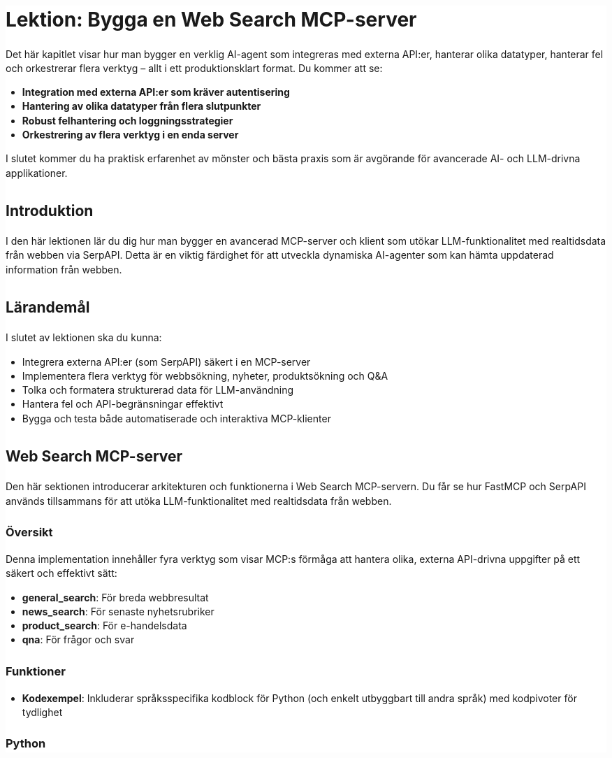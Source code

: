 
# Lektion: Bygga en Web Search MCP-server

Det här kapitlet visar hur man bygger en verklig AI-agent som integreras med externa API:er, hanterar olika datatyper, hanterar fel och orkestrerar flera verktyg – allt i ett produktionsklart format. Du kommer att se:

- **Integration med externa API:er som kräver autentisering**
- **Hantering av olika datatyper från flera slutpunkter**
- **Robust felhantering och loggningsstrategier**
- **Orkestrering av flera verktyg i en enda server**

I slutet kommer du ha praktisk erfarenhet av mönster och bästa praxis som är avgörande för avancerade AI- och LLM-drivna applikationer.

## Introduktion

I den här lektionen lär du dig hur man bygger en avancerad MCP-server och klient som utökar LLM-funktionalitet med realtidsdata från webben via SerpAPI. Detta är en viktig färdighet för att utveckla dynamiska AI-agenter som kan hämta uppdaterad information från webben.

## Lärandemål

I slutet av lektionen ska du kunna:

- Integrera externa API:er (som SerpAPI) säkert i en MCP-server
- Implementera flera verktyg för webbsökning, nyheter, produktsökning och Q&A
- Tolka och formatera strukturerad data för LLM-användning
- Hantera fel och API-begränsningar effektivt
- Bygga och testa både automatiserade och interaktiva MCP-klienter

## Web Search MCP-server

Den här sektionen introducerar arkitekturen och funktionerna i Web Search MCP-servern. Du får se hur FastMCP och SerpAPI används tillsammans för att utöka LLM-funktionalitet med realtidsdata från webben.

### Översikt

Denna implementation innehåller fyra verktyg som visar MCP:s förmåga att hantera olika, externa API-drivna uppgifter på ett säkert och effektivt sätt:

- **general_search**: För breda webbresultat
- **news_search**: För senaste nyhetsrubriker
- **product_search**: För e-handelsdata
- **qna**: För frågor och svar

### Funktioner
- **Kodexempel**: Inkluderar språksspecifika kodblock för Python (och enkelt utbyggbart till andra språk) med kodpivoter för tydlighet

### Python
